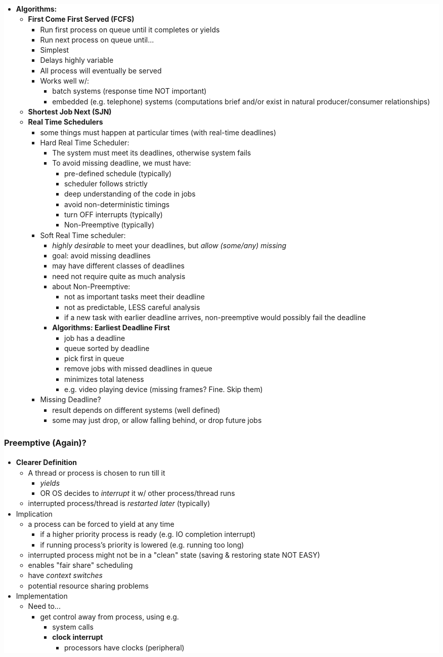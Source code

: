   + __Algorithms:__
    * __First Come First Served (FCFS)__
      + Run first process on queue until it completes or yields
      + Run next process on queue until...
      + Simplest
      + Delays highly variable
      + All process will eventually be served
      * Works well w/:
        + batch systems (response time NOT important)
        + embedded (e.g. telephone) systems (computations brief and/or exist in natural producer/consumer relationships)
    * __Shortest Job Next (SJN)__
    * __Real Time Schedulers__
      + some things must happen at particular times (with real-time deadlines)
      + Hard Real Time Scheduler:
        + The system must meet its deadlines, otherwise system fails
        + To avoid missing deadline, we must have:
          + pre-defined schedule (typically)
          + scheduler follows strictly
          + deep understanding of the code in jobs
          + avoid non-deterministic timings
          + turn OFF interrupts (typically)
          + Non-Preemptive (typically)
      + Soft Real Time scheduler:
        + *highly desirable* to meet your deadlines, but *allow (some/any) missing*
        + goal: avoid missing deadlines
        + may have different classes of deadlines
        + need not require quite as much analysis
        + about Non-Preemptive:
          * not as important tasks meet their deadline
          * not as predictable, LESS careful analysis
          * if a new task with earlier deadline arrives, non-preemptive would possibly fail the deadline
        + __Algorithms: Earliest Deadline First__
          + job has a deadline
          + queue sorted by deadline
          + pick first in queue
          + remove jobs with missed deadlines in queue
          + minimizes total lateness
          + e.g. video playing device (missing frames? Fine. Skip them)
      + Missing Deadline?
        + result depends on different systems (well defined)
        + some may just drop, or allow falling behind, or drop future jobs

### Preemptive (Again)?
  + __Clearer Definition__
    + A thread or process is chosen to run till it
      + *yields*
      + OR OS decides to *interrupt* it w/ other process/thread runs
    + interrupted process/thread is *restarted later* (typically)
  + Implication
    + a process can be forced to yield at any time
      + if a higher priority process is ready (e.g. IO completion interrupt)
      + if running process’s priority is lowered (e.g. running too long)
    + interrupted process might not be in a "clean" state (saving & restoring state NOT EASY)
    + enables "fair share" scheduling
    + have *context switches*
    + potential resource sharing problems
  + Implementation
    + Need to...
      + get control away from process, using e.g.
        + system calls
        + __clock interrupt__
          + processors have clocks (peripheral)